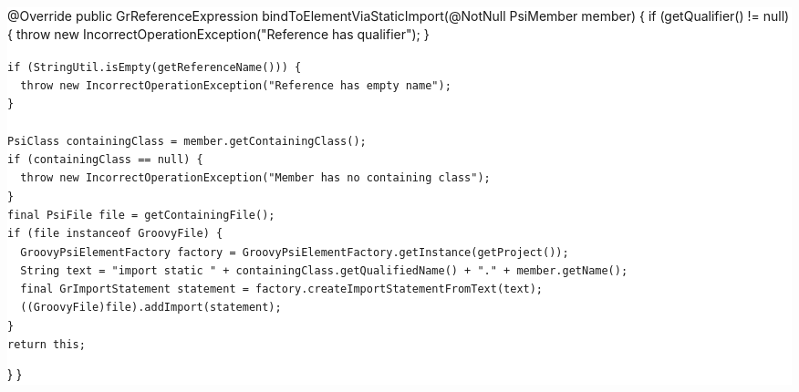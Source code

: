   @Override
  public GrReferenceExpression bindToElementViaStaticImport(@NotNull PsiMember member) {
    if (getQualifier() != null) {
      throw new IncorrectOperationException("Reference has qualifier");
    }

    if (StringUtil.isEmpty(getReferenceName())) {
      throw new IncorrectOperationException("Reference has empty name");
    }

    PsiClass containingClass = member.getContainingClass();
    if (containingClass == null) {
      throw new IncorrectOperationException("Member has no containing class");
    }
    final PsiFile file = getContainingFile();
    if (file instanceof GroovyFile) {
      GroovyPsiElementFactory factory = GroovyPsiElementFactory.getInstance(getProject());
      String text = "import static " + containingClass.getQualifiedName() + "." + member.getName();
      final GrImportStatement statement = factory.createImportStatementFromText(text);
      ((GroovyFile)file).addImport(statement);
    }
    return this;
  }
}
